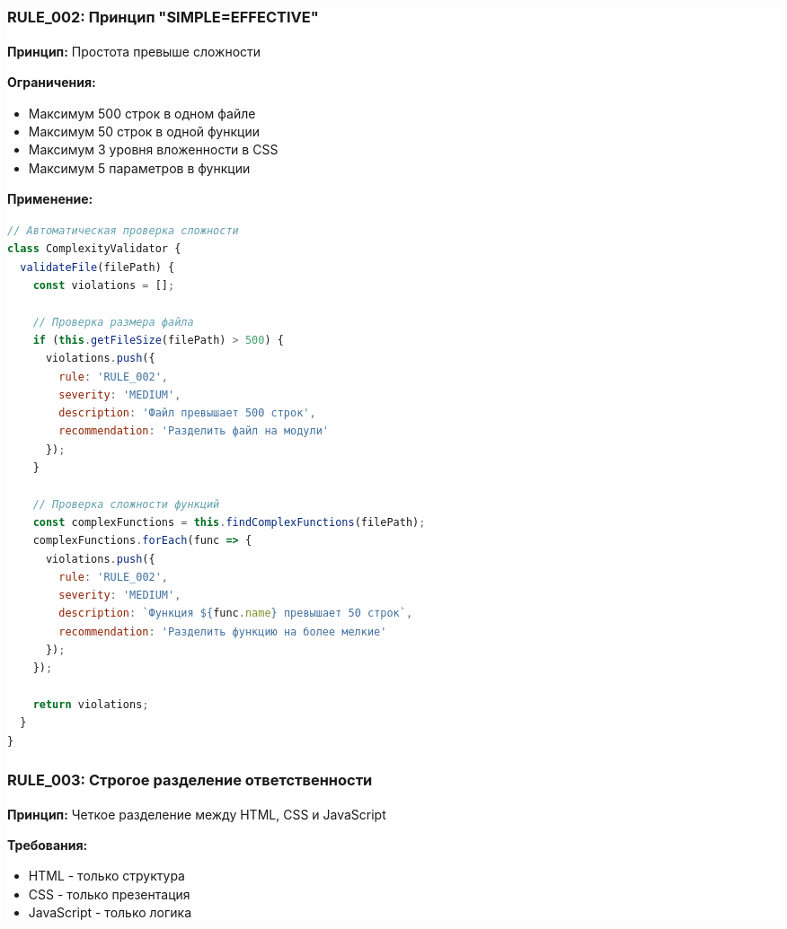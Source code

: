 ```javascript
```

### RULE_002: Принцип "SIMPLE=EFFECTIVE"
**Принцип:** Простота превыше сложности

**Ограничения:**
- Максимум 500 строк в одном файле
- Максимум 50 строк в одной функции
- Максимум 3 уровня вложенности в CSS
- Максимум 5 параметров в функции

**Применение:**
```javascript
// Автоматическая проверка сложности
class ComplexityValidator {
  validateFile(filePath) {
    const violations = [];
    
    // Проверка размера файла
    if (this.getFileSize(filePath) > 500) {
      violations.push({
        rule: 'RULE_002',
        severity: 'MEDIUM',
        description: 'Файл превышает 500 строк',
        recommendation: 'Разделить файл на модули'
      });
    }
    
    // Проверка сложности функций
    const complexFunctions = this.findComplexFunctions(filePath);
    complexFunctions.forEach(func => {
      violations.push({
        rule: 'RULE_002',
        severity: 'MEDIUM',
        description: `Функция ${func.name} превышает 50 строк`,
        recommendation: 'Разделить функцию на более мелкие'
      });
    });
    
    return violations;
  }
}
```

### RULE_003: Строгое разделение ответственности
**Принцип:** Четкое разделение между HTML, CSS и JavaScript

**Требования:**
- HTML - только структура
- CSS - только презентация
- JavaScript - только логика
